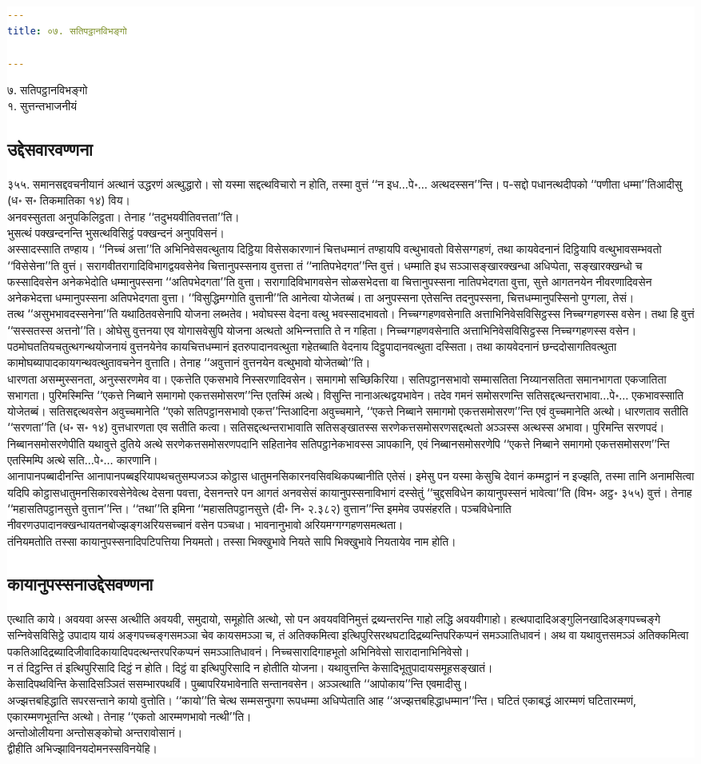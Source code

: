 ```yaml
---
title: ०७. सतिपट्ठानविभङ्गो

---
```

७. सतिपट्ठानविभङ्गो  
१. सुत्तन्तभाजनीयं  


## उद्देसवारवण्णना

३५५. समानसद्दवचनीयानं अत्थानं उद्धरणं अत्थुद्धारो। सो यस्मा सद्दत्थविचारो न होति, तस्मा वुत्तं ‘‘न इध…पे॰… अत्थदस्सन’’न्ति। प-सद्दो पधानत्थदीपको ‘‘पणीता धम्मा’’तिआदीसु (ध॰ स॰ तिकमातिका १४) विय।  
अनवस्सुतता अनुपकिलिट्ठता। तेनाह ‘‘तदुभयवीतिवत्तता’’ति।  
भुसत्थं पक्खन्दनन्ति भुसत्थविसिट्ठं पक्खन्दनं अनुपविसनं।  
अस्सादस्साति तण्हाय। ‘‘निच्‍चं अत्ता’’ति अभिनिवेसवत्थुताय दिट्ठिया विसेसकारणानं चित्तधम्मानं तण्हायपि वत्थुभावतो विसेसग्गहणं, तथा कायवेदनानं दिट्ठियापि वत्थुभावसम्भवतो ‘‘विसेसेना’’ति वुत्तं। सरागवीतरागादिविभागद्वयवसेनेव चित्तानुपस्सनाय वुत्तत्ता तं ‘‘नातिपभेदगत’’न्ति वुत्तं। धम्माति इध सञ्‍ञासङ्खारक्खन्धा अधिप्पेता, सङ्खारक्खन्धो च फस्सादिवसेन अनेकभेदोति धम्मानुपस्सना ‘‘अतिपभेदगता’’ति वुत्ता। सरागादिविभागवसेन सोळसभेदत्ता वा चित्तानुपस्सना नातिपभेदगता वुत्ता, सुत्ते आगतनयेन नीवरणादिवसेन अनेकभेदत्ता धम्मानुपस्सना अतिपभेदगता वुत्ता। ‘‘विसुद्धिमग्गोति वुत्तानी’’ति आनेत्वा योजेतब्बं। ता अनुपस्सना एतेसन्ति तदनुपस्सना, चित्तधम्मानुपस्सिनो पुग्गला, तेसं।  
तत्थ ‘‘असुभभावदस्सनेना’’ति यथाठितवसेनापि योजना लब्भतेव। भवोघस्स वेदना वत्थु भवस्सादभावतो। निच्‍चग्गहणवसेनाति अत्ताभिनिवेसविसिट्ठस्स निच्‍चग्गहणस्स वसेन। तथा हि वुत्तं ‘‘सस्सतस्स अत्तनो’’ति। ओघेसु वुत्तनया एव योगासवेसुपि योजना अत्थतो अभिन्‍नत्ताति ते न गहिता। निच्‍चग्गहणवसेनाति अत्ताभिनिवेसविसिट्ठस्स निच्‍चग्गहणस्स वसेन। पठमोघततियचतुत्थगन्थयोजनायं वुत्तनयेनेव कायचित्तधम्मानं इतरुपादानवत्थुता गहेतब्बाति वेदनाय दिट्ठुपादानवत्थुता दस्सिता। तथा कायवेदनानं छन्ददोसागतिवत्थुता कामोघब्यापादकायगन्थवत्थुतावचनेन वुत्ताति। तेनाह ‘‘अवुत्तानं वुत्तनयेन वत्थुभावो योजेतब्बो’’ति।  
धारणता असम्मुस्सनता, अनुस्सरणमेव वा। एकत्तेति एकसभावे निस्सरणादिवसेन। समागमो सच्छिकिरिया। सतिपट्ठानसभावो सम्मासतिता निय्यानसतिता समानभागता एकजातिता सभागता। पुरिमस्मिन्ति ‘‘एकत्ते निब्बाने समागमो एकत्तसमोसरण’’न्ति एतस्मिं अत्थे। विसुन्ति नानाअत्थद्वयभावेन। तदेव गमनं समोसरणन्ति सतिसद्दत्थन्तराभावा…पे॰… एकभावस्साति योजेतब्बं। सतिसद्दत्थवसेन अवुच्‍चमानेति ‘‘एको सतिपट्ठानसभावो एकत्त’’न्तिआदिना अवुच्‍चमाने, ‘‘एकत्ते निब्बाने समागमो एकत्तसमोसरण’’न्ति एवं वुच्‍चमानेति अत्थो। धारणताव सतीति ‘‘सरणता’’ति (ध॰ स॰ १४) वुत्तधारणता एव सतीति कत्वा। सतिसद्दत्थन्तराभावाति सतिसङ्खातस्स सरणेकत्तसमोसरणसद्दत्थतो अञ्‍ञस्स अत्थस्स अभावा। पुरिमन्ति सरणपदं। निब्बानसमोसरणेपीति यथावुत्ते दुतिये अत्थे सरणेकत्तसमोसरणपदानि सहितानेव सतिपट्ठानेकभावस्स ञापकानि, एवं निब्बानसमोसरणेपि ‘‘एकत्ते निब्बाने समागमो एकत्तसमोसरण’’न्ति एतस्मिम्पि अत्थे सति…पे॰… कारणानि।  
आनापानपब्बादीनन्ति आनापानपब्बइरियापथचतुसम्पजञ्‍ञ कोट्ठास धातुमनसिकारनवसिवथिकपब्बानीति एतेसं। इमेसु पन यस्मा केसुचि देवानं कम्मट्ठानं न इज्झति, तस्मा तानि अनामसित्वा यदिपि कोट्ठासधातुमनसिकारवसेनेवेत्थ देसना पवत्ता, देसनन्तरे पन आगतं अनवसेसं कायानुपस्सनाविभागं दस्सेतुं ‘‘चुद्दसविधेन कायानुपस्सनं भावेत्वा’’ति (विभ॰ अट्ठ॰ ३५५) वुत्तं। तेनाह ‘‘महासतिपट्ठानसुत्ते वुत्तान’’न्ति। ‘‘तथा’’ति इमिना ‘‘महासतिपट्ठानसुत्ते (दी॰ नि॰ २.३८२) वुत्तान’’न्ति इममेव उपसंहरति। पञ्‍चविधेनाति नीवरणउपादानक्खन्धायतनबोज्झङ्गअरियसच्‍चानं वसेन पञ्‍चधा। भावनानुभावो अरियमग्गग्गहणसमत्थता।  
तंनियमतोति तस्सा कायानुपस्सनादिपटिपत्तिया नियमतो। तस्सा भिक्खुभावे नियते सापि भिक्खुभावे नियतायेव नाम होति।  


## कायानुपस्सनाउद्देसवण्णना

एत्थाति काये। अवयवा अस्स अत्थीति अवयवी, समुदायो, समूहोति अत्थो, सो पन अवयवविनिमुत्तं द्रब्यन्तरन्ति गाहो लद्धि अवयवीगाहो। हत्थपादादिअङ्गुलिनखादिअङ्गपच्‍चङ्गे सन्‍निवेसविसिट्ठे उपादाय यायं अङ्गपच्‍चङ्गसमञ्‍ञा चेव कायसमञ्‍ञा च, तं अतिक्‍कमित्वा इत्थिपुरिसरथघटादिद्रब्यन्तिपरिकप्पनं समञ्‍ञातिधावनं। अथ वा यथावुत्तसमञ्‍ञं अतिक्‍कमित्वा पकतिआदिद्रब्यादिजीवादिकायादिपदत्थन्तरपरिकप्पनं समञ्‍ञातिधावनं। निच्‍चसारादिगाहभूतो अभिनिवेसो सारादानाभिनिवेसो।  
न तं दिट्ठन्ति तं इत्थिपुरिसादि दिट्ठं न होति। दिट्ठं वा इत्थिपुरिसादि न होतीति योजना। यथावुत्तन्ति केसादिभूतुपादायसमूहसङ्खातं।  
केसादिपथविन्ति केसादिसञ्‍ञितं ससम्भारपथविं। पुब्बापरियभावेनाति सन्तानवसेन। अञ्‍ञत्थाति ‘‘आपोकाय’’न्ति एवमादीसु।  
अज्झत्तबहिद्धाति सपरसन्ताने कायो वुत्तोति। ‘‘कायो’’ति चेत्थ सम्मसनुपगा रूपधम्मा अधिप्पेताति आह ‘‘अज्झत्तबहिद्धाधम्मान’’न्ति। घटितं एकाबद्धं आरम्मणं घटितारम्मणं, एकारम्मणभूतन्ति अत्थो। तेनाह ‘‘एकतो आरम्मणभावो नत्थी’’ति।  
अन्तोओलीयना अन्तोसङ्कोचो अन्तरावोसानं।  
द्वीहीति अभिज्झाविनयदोमनस्सविनयेहि।  